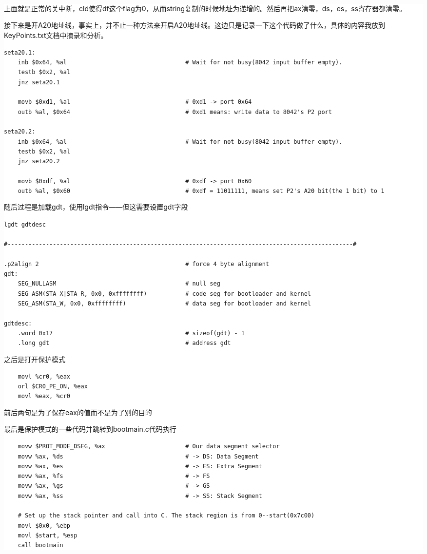 上面就是正常的关中断，cld使得df这个flag为0，从而string复制的时候地址为递增的。然后再把ax清零，ds，es，ss寄存器都清零。

接下来是开A20地址线，事实上，并不止一种方法来开启A20地址线。这边只是记录一下这个代码做了什么，具体的内容我放到KeyPoints.txt文档中摘录和分析。

```
seta20.1:
    inb $0x64, %al                                  # Wait for not busy(8042 input buffer empty).
    testb $0x2, %al
    jnz seta20.1

    movb $0xd1, %al                                 # 0xd1 -> port 0x64
    outb %al, $0x64                                 # 0xd1 means: write data to 8042's P2 port

seta20.2:
    inb $0x64, %al                                  # Wait for not busy(8042 input buffer empty).
    testb $0x2, %al
    jnz seta20.2

    movb $0xdf, %al                                 # 0xdf -> port 0x60
    outb %al, $0x60                                 # 0xdf = 11011111, means set P2's A20 bit(the 1 bit) to 1

```

随后过程是加载gdt，使用lgdt指令——但这需要设置gdt字段

```
lgdt gdtdesc

#---------------------------------------------------------------------------------------------------#

.p2align 2                                          # force 4 byte alignment
gdt:
    SEG_NULLASM                                     # null seg
    SEG_ASM(STA_X|STA_R, 0x0, 0xffffffff)           # code seg for bootloader and kernel
    SEG_ASM(STA_W, 0x0, 0xffffffff)                 # data seg for bootloader and kernel

gdtdesc:
    .word 0x17                                      # sizeof(gdt) - 1
    .long gdt                                       # address gdt
```

之后是打开保护模式

```
    movl %cr0, %eax
    orl $CR0_PE_ON, %eax
    movl %eax, %cr0
```

前后两句是为了保存eax的值而不是为了别的目的

最后是保护模式的一些代码并跳转到bootmain.c代码执行

```
    movw $PROT_MODE_DSEG, %ax                       # Our data segment selector
    movw %ax, %ds                                   # -> DS: Data Segment
    movw %ax, %es                                   # -> ES: Extra Segment
    movw %ax, %fs                                   # -> FS
    movw %ax, %gs                                   # -> GS
    movw %ax, %ss                                   # -> SS: Stack Segment

    # Set up the stack pointer and call into C. The stack region is from 0--start(0x7c00)
    movl $0x0, %ebp
    movl $start, %esp
    call bootmain
```
